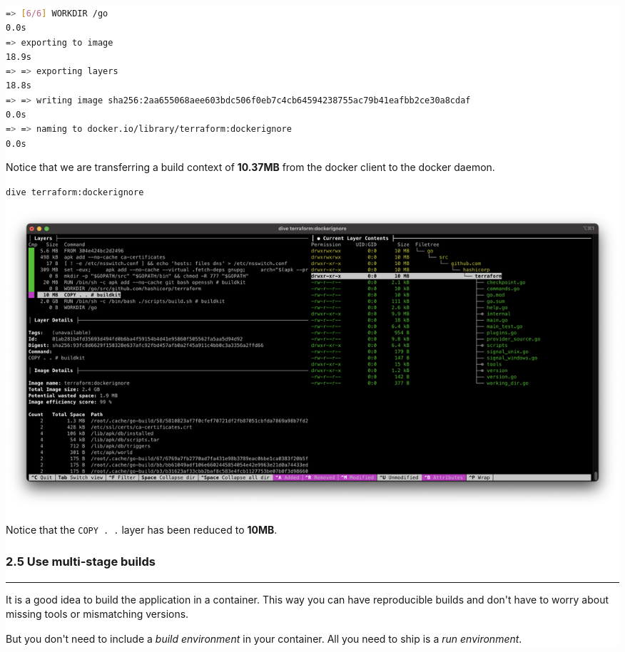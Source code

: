 ```bash
=> [6/6] WORKDIR /go                                                                                                     0.0s
=> exporting to image                                                                                                    18.9s
=> => exporting layers                                                                                                   18.8s
=> => writing image sha256:2aa655068aee603bdc506f0eb7c4cb64594238755ac79b41eafbb2ce30a8cdaf                              0.0s
=> => naming to docker.io/library/terraform:dockerignore                                                                 0.0s
```

Notice that we are transferring a build context of **10.37MB** from the docker client to
the docker daemon.

```bash
dive terraform:dockerignore
```

![dive terraform:dockerignore](img/dive_terraform_dockerignore.png)

Notice that the `COPY . .` layer has been reduced to **10MB**.

### 2.5 Use multi-stage builds

---

It is a good idea to build the application in a container. This way you can have
reproducible builds and don't have to worry about missing tools or mismatching versions.

But you don't need to include a _build environment_ in your container. All you need to
ship is a _run environment_.
